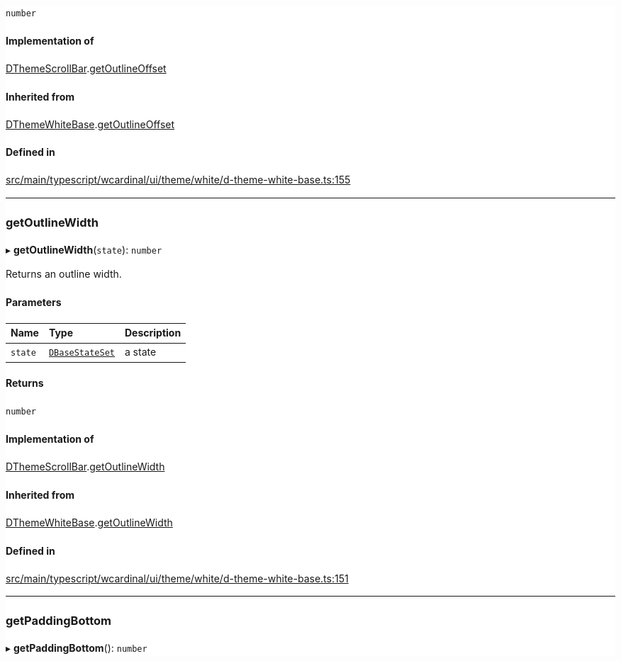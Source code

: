 `number`

#### Implementation of

[DThemeScrollBar](../interfaces/DThemeScrollBar.md).[getOutlineOffset](../interfaces/DThemeScrollBar.md#getoutlineoffset)

#### Inherited from

[DThemeWhiteBase](DThemeWhiteBase.md).[getOutlineOffset](DThemeWhiteBase.md#getoutlineoffset)

#### Defined in

[src/main/typescript/wcardinal/ui/theme/white/d-theme-white-base.ts:155](https://github.com/winter-cardinal/winter-cardinal-ui/blob/v0.414.0/src/main/typescript/wcardinal/ui/theme/white/d-theme-white-base.ts#L155)

___

### getOutlineWidth

▸ **getOutlineWidth**(`state`): `number`

Returns an outline width.

#### Parameters

| Name | Type | Description |
| :------ | :------ | :------ |
| `state` | [`DBaseStateSet`](../interfaces/DBaseStateSet.md) | a state |

#### Returns

`number`

#### Implementation of

[DThemeScrollBar](../interfaces/DThemeScrollBar.md).[getOutlineWidth](../interfaces/DThemeScrollBar.md#getoutlinewidth)

#### Inherited from

[DThemeWhiteBase](DThemeWhiteBase.md).[getOutlineWidth](DThemeWhiteBase.md#getoutlinewidth)

#### Defined in

[src/main/typescript/wcardinal/ui/theme/white/d-theme-white-base.ts:151](https://github.com/winter-cardinal/winter-cardinal-ui/blob/v0.414.0/src/main/typescript/wcardinal/ui/theme/white/d-theme-white-base.ts#L151)

___

### getPaddingBottom

▸ **getPaddingBottom**(): `number`
